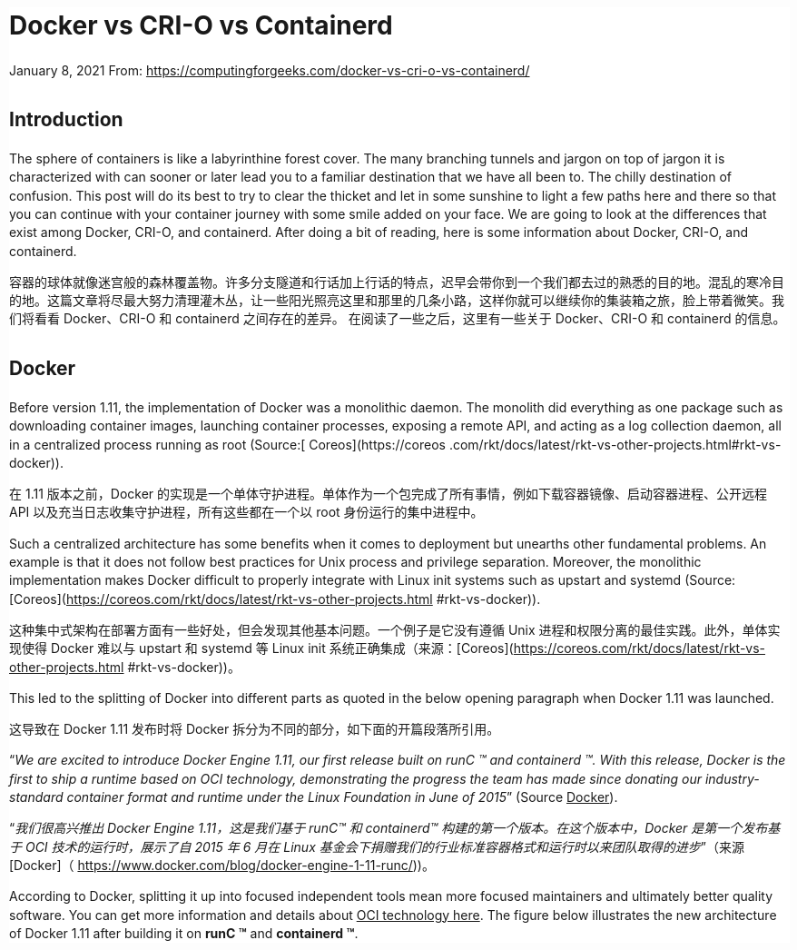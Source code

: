 # Docker vs CRI-O vs Containerd

January 8, 2021 From: https://computingforgeeks.com/docker-vs-cri-o-vs-containerd/

## Introduction

The sphere of containers is like a labyrinthine forest cover. The many  branching tunnels and jargon on top of jargon it is characterized with  can sooner or later lead you to a familiar destination that we have all  been to. The chilly destination of confusion. This post will do its best to try to clear the thicket and let in some sunshine to light a few  paths here and there so that you can continue with your container  journey with some smile added on your face. We are going to look at the  differences that exist among Docker, CRI-O, and containerd.  After doing a bit of reading, here is some information about Docker, CRI-O, and containerd.

容器的球体就像迷宫般的森林覆盖物。许多分支隧道和行话加上行话的特点，迟早会带你到一个我们都去过的熟悉的目的地。混乱的寒冷目的地。这篇文章将尽最大努力清理灌木丛，让一些阳光照亮这里和那里的几条小路，这样你就可以继续你的集装箱之旅，脸上带着微笑。我们将看看 Docker、CRI-O 和 containerd 之间存在的差异。
在阅读了一些之后，这里有一些关于 Docker、CRI-O 和 containerd 的信息。

## Docker

Before version 1.11, the implementation of Docker was a monolithic daemon. The monolith did everything as one package such as downloading container  images, launching container processes, exposing a remote API, and acting as a log collection daemon, all in a centralized process running as  root (Source:[ Coreos](https://coreos .com/rkt/docs/latest/rkt-vs-other-projects.html#rkt-vs-docker)).

在 1.11 版本之前，Docker 的实现是一个单体守护进程。单体作为一个包完成了所有事情，例如下载容器镜像、启动容器进程、公开远程 API 以及充当日志收集守护进程，所有这些都在一个以 root 身份运行的集中进程中。

Such a centralized architecture has some benefits when it comes to  deployment but unearths other fundamental problems. An example is that  it does not follow best practices for Unix process and privilege  separation. Moreover, the monolithic implementation makes Docker  difficult to properly integrate with Linux init systems such as upstart  and systemd (Source: [Coreos](https://coreos.com/rkt/docs/latest/rkt-vs-other-projects.html #rkt-vs-docker)).

这种集中式架构在部署方面有一些好处，但会发现其他基本问题。一个例子是它没有遵循 Unix 进程和权限分离的最佳实践。此外，单体实现使得 Docker 难以与 upstart 和 systemd 等 Linux init 系统正确集成（来源：[Coreos](https://coreos.com/rkt/docs/latest/rkt-vs-other-projects.html #rkt-vs-docker))。

This led to the splitting of Docker into different parts as quoted in the below opening paragraph when Docker 1.11 was launched.

这导致在 Docker 1.11 发布时将 Docker 拆分为不同的部分，如下面的开篇段落所引用。

“*We are excited to introduce Docker Engine 1.11, our first release built on runC ™ and containerd ™. With this release, Docker is the first to ship a runtime based on OCI technology, demonstrating the progress the team  has made since donating our industry-standard container format and  runtime under the Linux Foundation in June of 2015*” (Source [Docker]( https://www.docker.com/blog/docker-engine-1-11-runc/)).

“*我们很高兴推出 Docker Engine 1.11，这是我们基于 runC™ 和 containerd™ 构建的第一个版本。在这个版本中，Docker 是第一个发布基于 OCI 技术的运行时，展示了自 2015 年 6 月在 Linux 基金会下捐赠我们的行业标准容器格式和运行时以来团队取得的进步*”（来源 [Docker]（ https://www.docker.com/blog/docker-engine-1-11-runc/))。

According to Docker, splitting it up into focused independent tools mean more  focused maintainers and ultimately better quality software. You can get more information and details about [OCI technology here](https://www.opencontainers.org/). The figure below illustrates the new architecture of Docker 1.11 after building it on **runC ™** and **containerd ™**.
